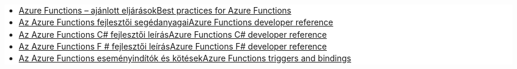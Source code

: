 * [<span data-ttu-id="4ae54-240">Azure Functions – ajánlott eljárások</span><span class="sxs-lookup"><span data-stu-id="4ae54-240">Best practices for Azure Functions</span></span>](functions-best-practices.md)
* [<span data-ttu-id="4ae54-241">Az Azure Functions fejlesztői segédanyagai</span><span class="sxs-lookup"><span data-stu-id="4ae54-241">Azure Functions developer reference</span></span>](functions-reference.md)
* [<span data-ttu-id="4ae54-242">Az Azure Functions C# fejlesztői leírás</span><span class="sxs-lookup"><span data-stu-id="4ae54-242">Azure Functions C# developer reference</span></span>](functions-reference-csharp.md)
* [<span data-ttu-id="4ae54-243">Az Azure Functions F # fejlesztői leírás</span><span class="sxs-lookup"><span data-stu-id="4ae54-243">Azure Functions F# developer reference</span></span>](functions-reference-fsharp.md)
* [<span data-ttu-id="4ae54-244">Az Azure Functions eseményindítók és kötések</span><span class="sxs-lookup"><span data-stu-id="4ae54-244">Azure Functions triggers and bindings</span></span>](functions-triggers-bindings.md)

